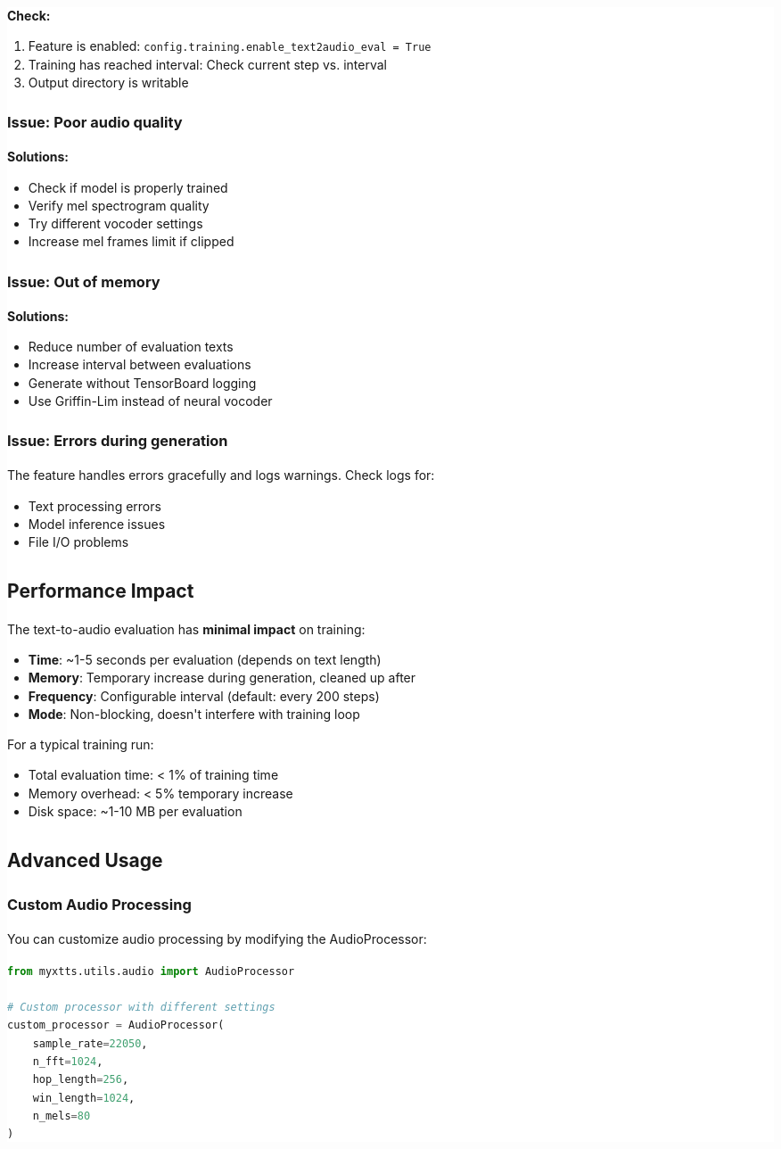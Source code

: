 **Check:**
1. Feature is enabled: `config.training.enable_text2audio_eval = True`
2. Training has reached interval: Check current step vs. interval
3. Output directory is writable

### Issue: Poor audio quality

**Solutions:**
- Check if model is properly trained
- Verify mel spectrogram quality
- Try different vocoder settings
- Increase mel frames limit if clipped

### Issue: Out of memory

**Solutions:**
- Reduce number of evaluation texts
- Increase interval between evaluations
- Generate without TensorBoard logging
- Use Griffin-Lim instead of neural vocoder

### Issue: Errors during generation

The feature handles errors gracefully and logs warnings. Check logs for:
- Text processing errors
- Model inference issues
- File I/O problems

## Performance Impact

The text-to-audio evaluation has **minimal impact** on training:

- **Time**: ~1-5 seconds per evaluation (depends on text length)
- **Memory**: Temporary increase during generation, cleaned up after
- **Frequency**: Configurable interval (default: every 200 steps)
- **Mode**: Non-blocking, doesn't interfere with training loop

For a typical training run:
- Total evaluation time: < 1% of training time
- Memory overhead: < 5% temporary increase
- Disk space: ~1-10 MB per evaluation

## Advanced Usage

### Custom Audio Processing

You can customize audio processing by modifying the AudioProcessor:

```python
from myxtts.utils.audio import AudioProcessor

# Custom processor with different settings
custom_processor = AudioProcessor(
    sample_rate=22050,
    n_fft=1024,
    hop_length=256,
    win_length=1024,
    n_mels=80
)
```
